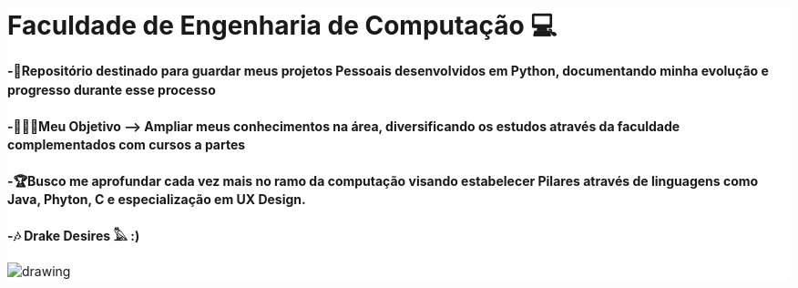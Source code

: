# Faculdade de Engenharia de Computação 💻

#### -🎯Repositório destinado para guardar meus projetos Pessoais desenvolvidos em Python, documentando minha evolução e progresso durante esse processo

#### -🧑🏽‍💻Meu Objetivo --> Ampliar meus conhecimentos na área, diversificando os estudos através da faculdade complementados com cursos a partes
#### -🏆Busco me aprofundar cada vez mais no ramo da computação visando estabelecer Pilares através de linguagens como Java, Phyton, C e especialização em UX Design. 

#### -🎶  Drake Desires 𓅓 :)

<img src="https://media.giphy.com/media/v1.Y2lkPTc5MGI3NjExYTM0MWVjNjNiYThkY2IzZWI1NjQyYmNlZDM5MzlhNWViMjk2YTIwZiZjdD1n/qgQUggAC3Pfv687qPC/giphy.gif" alt="drawing" width="100%"/>
